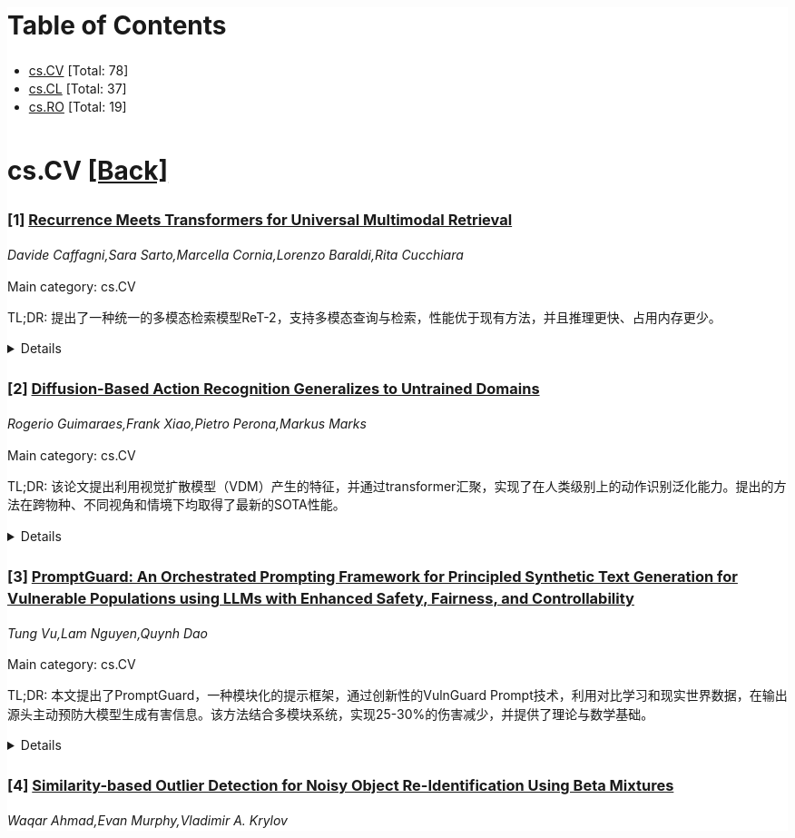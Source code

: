 <div id=toc></div>

# Table of Contents

- [cs.CV](#cs.CV) [Total: 78]
- [cs.CL](#cs.CL) [Total: 37]
- [cs.RO](#cs.RO) [Total: 19]


<div id='cs.CV'></div>

# cs.CV [[Back]](#toc)

### [1] [Recurrence Meets Transformers for Universal Multimodal Retrieval](https://arxiv.org/abs/2509.08897)
*Davide Caffagni,Sara Sarto,Marcella Cornia,Lorenzo Baraldi,Rita Cucchiara*

Main category: cs.CV

TL;DR: 提出了一种统一的多模态检索模型ReT-2，支持多模态查询与检索，性能优于现有方法，并且推理更快、占用内存更少。


<details><summary>Details</summary></details>


### [2] [Diffusion-Based Action Recognition Generalizes to Untrained Domains](https://arxiv.org/abs/2509.08908)
*Rogerio Guimaraes,Frank Xiao,Pietro Perona,Markus Marks*

Main category: cs.CV

TL;DR: 该论文提出利用视觉扩散模型（VDM）产生的特征，并通过transformer汇聚，实现了在人类级别上的动作识别泛化能力。提出的方法在跨物种、不同视角和情境下均取得了最新的SOTA性能。


<details><summary>Details</summary></details>


### [3] [PromptGuard: An Orchestrated Prompting Framework for Principled Synthetic Text Generation for Vulnerable Populations using LLMs with Enhanced Safety, Fairness, and Controllability](https://arxiv.org/abs/2509.08910)
*Tung Vu,Lam Nguyen,Quynh Dao*

Main category: cs.CV

TL;DR: 本文提出了PromptGuard，一种模块化的提示框架，通过创新性的VulnGuard Prompt技术，利用对比学习和现实世界数据，在输出源头主动预防大模型生成有害信息。该方法结合多模块系统，实现25-30%的伤害减少，并提供了理论与数学基础。


<details><summary>Details</summary></details>


### [4] [Similarity-based Outlier Detection for Noisy Object Re-Identification Using Beta Mixtures](https://arxiv.org/abs/2509.08926)
*Waqar Ahmad,Evan Murphy,Vladimir A. Krylov*

